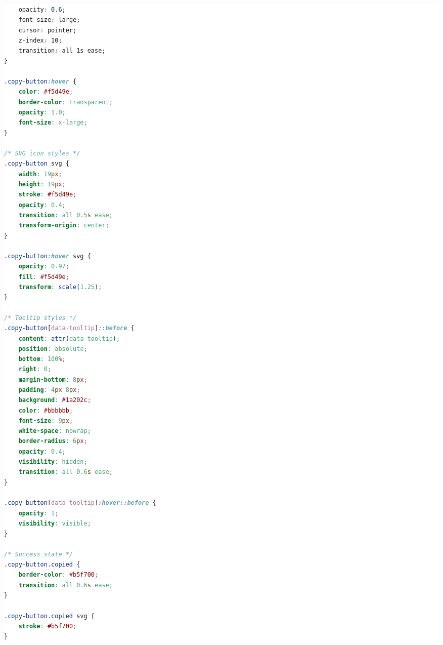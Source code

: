 ```css
    opacity: 0.6;
    font-size: large;
    cursor: pointer;
    z-index: 10;
    transition: all 1s ease;
}

.copy-button:hover {
    color: #f5d49e;
    border-color: transparent;
    opacity: 1.0;
    font-size: x-large;
}

/* SVG icon styles */
.copy-button svg {
    width: 19px;
    height: 19px;
    stroke: #f5d49e;
    opacity: 0.4;
    transition: all 0.5s ease;
    transform-origin: center;
}

.copy-button:hover svg {
    opacity: 0.97;
    fill: #f5d49e;
    transform: scale(1.25);
}

/* Tooltip styles */
.copy-button[data-tooltip]::before {
    content: attr(data-tooltip);
    position: absolute;
    bottom: 100%;
    right: 0;
    margin-bottom: 8px;
    padding: 4px 8px;
    background: #1a202c;
    color: #bbbbbb;
    font-size: 9px;
    white-space: nowrap;
    border-radius: 6px;
    opacity: 0.4;
    visibility: hidden;
    transition: all 0.6s ease;
}

.copy-button[data-tooltip]:hover::before {
    opacity: 1;
    visibility: visible;
}

/* Success state */
.copy-button.copied {
    border-color: #b5f700;
    transition: all 0.6s ease;
}

.copy-button.copied svg {
    stroke: #b5f700;
}

```